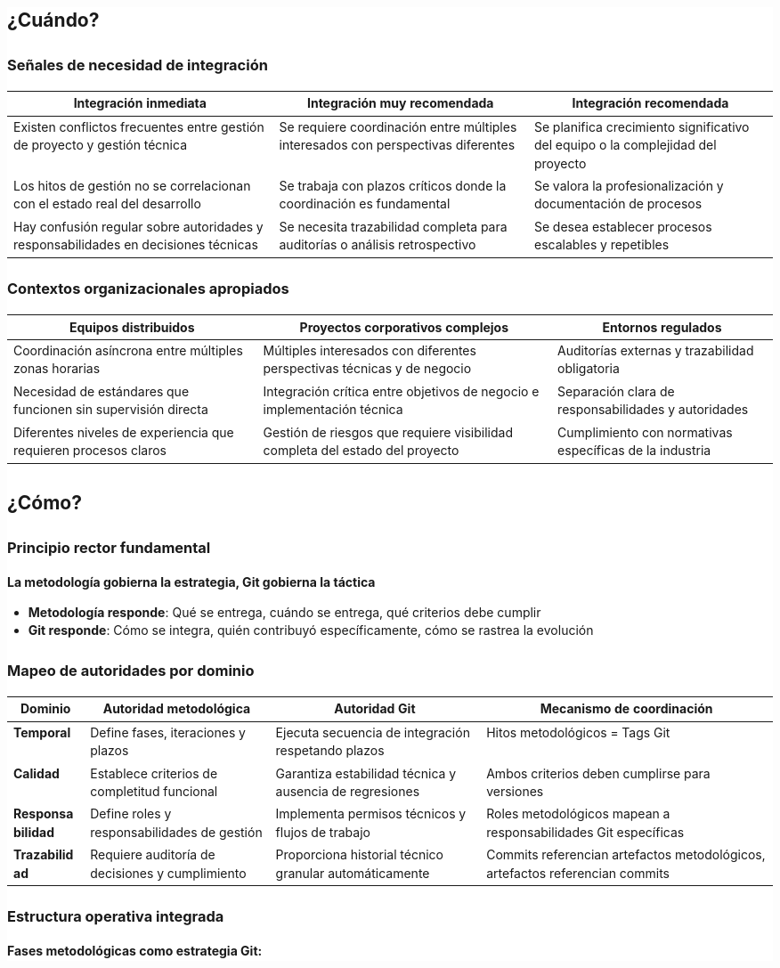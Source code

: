 ## ¿Cuándo?

### Señales de necesidad de integración

|Integración inmediata|Integración muy recomendada|Integración recomendada|
|-|-|-|
|Existen conflictos frecuentes entre gestión de proyecto y gestión técnica|Se requiere coordinación entre múltiples interesados con perspectivas diferentes|Se planifica crecimiento significativo del equipo o la complejidad del proyecto|
|Los hitos de gestión no se correlacionan con el estado real del desarrollo|Se trabaja con plazos críticos donde la coordinación es fundamental|Se valora la profesionalización y documentación de procesos|
|Hay confusión regular sobre autoridades y responsabilidades en decisiones técnicas|Se necesita trazabilidad completa para auditorías o análisis retrospectivo|Se desea establecer procesos escalables y repetibles|

### Contextos organizacionales apropiados

|Equipos distribuidos|Proyectos corporativos complejos|Entornos regulados|
|-|-|-|
|Coordinación asíncrona entre múltiples zonas horarias|Múltiples interesados con diferentes perspectivas técnicas y de negocio|Auditorías externas y trazabilidad obligatoria|
|Necesidad de estándares que funcionen sin supervisión directa|Integración crítica entre objetivos de negocio e implementación técnica|Separación clara de responsabilidades y autoridades|
|Diferentes niveles de experiencia que requieren procesos claros|Gestión de riesgos que requiere visibilidad completa del estado del proyecto|Cumplimiento con normativas específicas de la industria|

## ¿Cómo?

### Principio rector fundamental

**La metodología gobierna la estrategia, Git gobierna la táctica**

- **Metodología responde**: Qué se entrega, cuándo se entrega, qué criterios debe cumplir
- **Git responde**: Cómo se integra, quién contribuyó específicamente, cómo se rastrea la evolución

### Mapeo de autoridades por dominio

|Dominio|Autoridad metodológica|Autoridad Git|Mecanismo de coordinación|
|-|-|-|-|
|**Temporal**|Define fases, iteraciones y plazos|Ejecuta secuencia de integración respetando plazos|Hitos metodológicos = Tags Git|
|**Calidad**|Establece criterios de completitud funcional|Garantiza estabilidad técnica y ausencia de regresiones|Ambos criterios deben cumplirse para versiones|
|**Responsabilidad**|Define roles y responsabilidades de gestión|Implementa permisos técnicos y flujos de trabajo|Roles metodológicos mapean a responsabilidades Git específicas|
|**Trazabilidad**|Requiere auditoría de decisiones y cumplimiento|Proporciona historial técnico granular automáticamente|Commits referencian artefactos metodológicos, artefactos referencian commits|

### Estructura operativa integrada

**Fases metodológicas como estrategia Git:**
